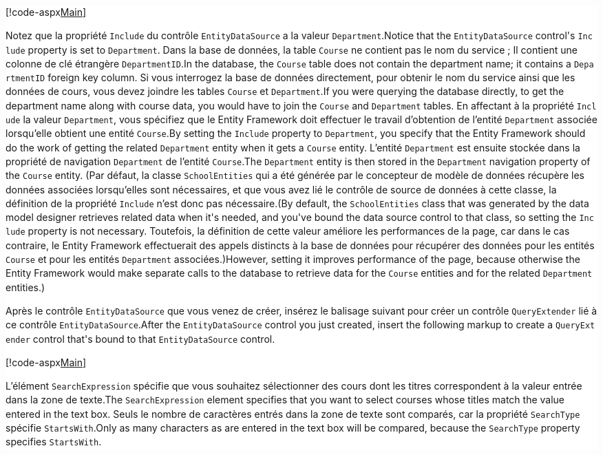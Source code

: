 [!code-aspx[Main](the-entity-framework-and-aspnet-getting-started-part-3/samples/sample6.aspx)]

<span data-ttu-id="15cec-194">Notez que la propriété `Include` du contrôle `EntityDataSource` a la valeur `Department`.</span><span class="sxs-lookup"><span data-stu-id="15cec-194">Notice that the `EntityDataSource` control's `Include` property is set to `Department`.</span></span> <span data-ttu-id="15cec-195">Dans la base de données, la table `Course` ne contient pas le nom du service ; Il contient une colonne de clé étrangère `DepartmentID`.</span><span class="sxs-lookup"><span data-stu-id="15cec-195">In the database, the `Course` table does not contain the department name; it contains a `DepartmentID` foreign key column.</span></span> <span data-ttu-id="15cec-196">Si vous interrogez la base de données directement, pour obtenir le nom du service ainsi que les données de cours, vous devez joindre les tables `Course` et `Department`.</span><span class="sxs-lookup"><span data-stu-id="15cec-196">If you were querying the database directly, to get the department name along with course data, you would have to join the `Course` and `Department` tables.</span></span> <span data-ttu-id="15cec-197">En affectant à la propriété `Include` la valeur `Department`, vous spécifiez que le Entity Framework doit effectuer le travail d’obtention de l’entité `Department` associée lorsqu’elle obtient une entité `Course`.</span><span class="sxs-lookup"><span data-stu-id="15cec-197">By setting the `Include` property to `Department`, you specify that the Entity Framework should do the work of getting the related `Department` entity when it gets a `Course` entity.</span></span> <span data-ttu-id="15cec-198">L’entité `Department` est ensuite stockée dans la propriété de navigation `Department` de l’entité `Course`.</span><span class="sxs-lookup"><span data-stu-id="15cec-198">The `Department` entity is then stored in the `Department` navigation property of the `Course` entity.</span></span> <span data-ttu-id="15cec-199">(Par défaut, la classe `SchoolEntities` qui a été générée par le concepteur de modèle de données récupère les données associées lorsqu’elles sont nécessaires, et que vous avez lié le contrôle de source de données à cette classe, la définition de la propriété `Include` n’est donc pas nécessaire.</span><span class="sxs-lookup"><span data-stu-id="15cec-199">(By default, the `SchoolEntities` class that was generated by the data model designer retrieves related data when it's needed, and you've bound the data source control to that class, so setting the `Include` property is not necessary.</span></span> <span data-ttu-id="15cec-200">Toutefois, la définition de cette valeur améliore les performances de la page, car dans le cas contraire, le Entity Framework effectuerait des appels distincts à la base de données pour récupérer des données pour les entités `Course` et pour les entités `Department` associées.)</span><span class="sxs-lookup"><span data-stu-id="15cec-200">However, setting it improves performance of the page, because otherwise the Entity Framework would make separate calls to the database to retrieve data for the `Course` entities and for the related `Department` entities.)</span></span>

<span data-ttu-id="15cec-201">Après le contrôle `EntityDataSource` que vous venez de créer, insérez le balisage suivant pour créer un contrôle `QueryExtender` lié à ce contrôle `EntityDataSource`.</span><span class="sxs-lookup"><span data-stu-id="15cec-201">After the `EntityDataSource` control you just created, insert the following markup to create a `QueryExtender` control that's bound to that `EntityDataSource` control.</span></span>

[!code-aspx[Main](the-entity-framework-and-aspnet-getting-started-part-3/samples/sample7.aspx)]

<span data-ttu-id="15cec-202">L’élément `SearchExpression` spécifie que vous souhaitez sélectionner des cours dont les titres correspondent à la valeur entrée dans la zone de texte.</span><span class="sxs-lookup"><span data-stu-id="15cec-202">The `SearchExpression` element specifies that you want to select courses whose titles match the value entered in the text box.</span></span> <span data-ttu-id="15cec-203">Seuls le nombre de caractères entrés dans la zone de texte sont comparés, car la propriété `SearchType` spécifie `StartsWith`.</span><span class="sxs-lookup"><span data-stu-id="15cec-203">Only as many characters as are entered in the text box will be compared, because the `SearchType` property specifies `StartsWith`.</span></span>
